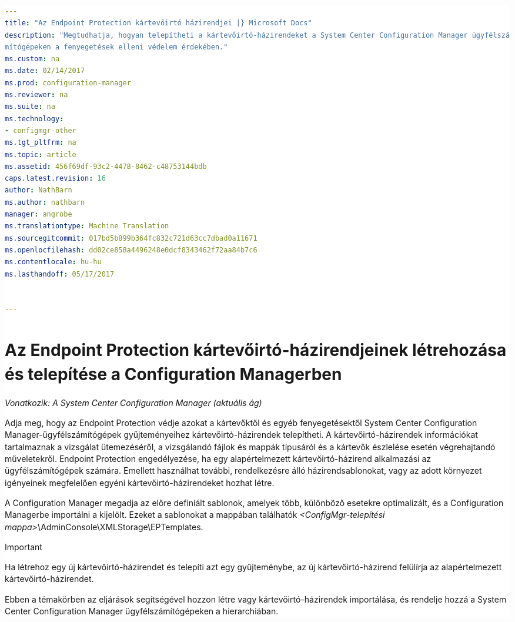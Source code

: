 ```yaml
---
title: "Az Endpoint Protection kártevőirtó házirendjei |} Microsoft Docs"
description: "Megtudhatja, hogyan telepítheti a kártevőirtó-házirendeket a System Center Configuration Manager ügyfélszámítógépeken a fenyegetések elleni védelem érdekében."
ms.custom: na
ms.date: 02/14/2017
ms.prod: configuration-manager
ms.reviewer: na
ms.suite: na
ms.technology:
- configmgr-other
ms.tgt_pltfrm: na
ms.topic: article
ms.assetid: 456f69df-93c2-4478-8462-c48753144bdb
caps.latest.revision: 16
author: NathBarn
ms.author: nathbarn
manager: angrobe
ms.translationtype: Machine Translation
ms.sourcegitcommit: 017bd5b899b364fc832c721d63cc7dbad0a11671
ms.openlocfilehash: dd02ce858a4496248e0dcf8343462f72aa84b7c6
ms.contentlocale: hu-hu
ms.lasthandoff: 05/17/2017


---
```

# <a name="how-to-create-and-deploy-antimalware-policies-for-endpoint-protection-in-system-center-configuration-manager"></a>Az Endpoint Protection kártevőirtó-házirendjeinek létrehozása és telepítése a Configuration Managerben

*Vonatkozik: A System Center Configuration Manager (aktuális ág)*

Adja meg, hogy az Endpoint Protection védje azokat a kártevőktől és egyéb fenyegetésektől System Center Configuration Manager-ügyfélszámítógépek gyűjteményeihez kártevőirtó-házirendek telepítheti. A kártevőirtó-házirendek információkat tartalmaznak a vizsgálat ütemezéséről, a vizsgálandó fájlok és mappák típusáról és a kártevők észlelése esetén végrehajtandó műveletekről. Endpoint Protection engedélyezése, ha egy alapértelmezett kártevőirtó-házirend alkalmazási az ügyfélszámítógépek számára. Emellett használhat további, rendelkezésre álló házirendsablonokat, vagy az adott környezet igényeinek megfelelően egyéni kártevőirtó-házirendeket hozhat létre.  

A Configuration Manager megadja az előre definiált sablonok, amelyek több, különböző esetekre optimalizált, és a Configuration Managerbe importálni a kijelölt. Ezeket a sablonokat a mappában találhatók  *&lt;ConfigMgr-telepítési mappa\>*\AdminConsole\XMLStorage\EPTemplates.

> [!IMPORTANT]  
>  Ha létrehoz egy új kártevőirtó-házirendet és telepíti azt egy gyűjteménybe, az új kártevőirtó-házirend felülírja az alapértelmezett kártevőirtó-házirendet.  

 Ebben a témakörben az eljárások segítségével hozzon létre vagy kártevőirtó-házirendek importálása, és rendelje hozzá a System Center Configuration Manager ügyfélszámítógépeken a hierarchiában.  
